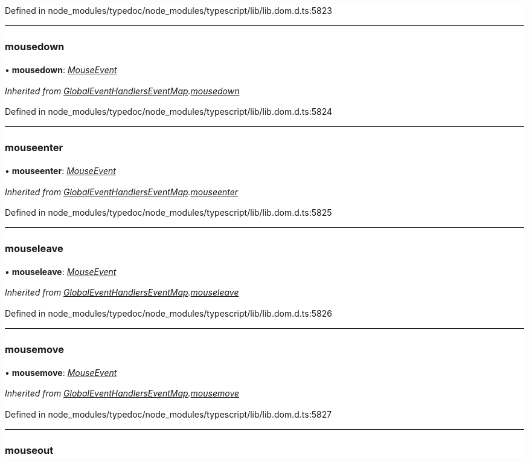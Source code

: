 Defined in node_modules/typedoc/node_modules/typescript/lib/lib.dom.d.ts:5823

___

###  mousedown

• **mousedown**: *[MouseEvent](_node_modules_typedoc_node_modules_typescript_lib_lib_dom_d_.mouseevent.md)*

*Inherited from [GlobalEventHandlersEventMap](_node_modules_typedoc_node_modules_typescript_lib_lib_dom_d_.globaleventhandlerseventmap.md).[mousedown](_node_modules_typedoc_node_modules_typescript_lib_lib_dom_d_.globaleventhandlerseventmap.md#mousedown)*

Defined in node_modules/typedoc/node_modules/typescript/lib/lib.dom.d.ts:5824

___

###  mouseenter

• **mouseenter**: *[MouseEvent](_node_modules_typedoc_node_modules_typescript_lib_lib_dom_d_.mouseevent.md)*

*Inherited from [GlobalEventHandlersEventMap](_node_modules_typedoc_node_modules_typescript_lib_lib_dom_d_.globaleventhandlerseventmap.md).[mouseenter](_node_modules_typedoc_node_modules_typescript_lib_lib_dom_d_.globaleventhandlerseventmap.md#mouseenter)*

Defined in node_modules/typedoc/node_modules/typescript/lib/lib.dom.d.ts:5825

___

###  mouseleave

• **mouseleave**: *[MouseEvent](_node_modules_typedoc_node_modules_typescript_lib_lib_dom_d_.mouseevent.md)*

*Inherited from [GlobalEventHandlersEventMap](_node_modules_typedoc_node_modules_typescript_lib_lib_dom_d_.globaleventhandlerseventmap.md).[mouseleave](_node_modules_typedoc_node_modules_typescript_lib_lib_dom_d_.globaleventhandlerseventmap.md#mouseleave)*

Defined in node_modules/typedoc/node_modules/typescript/lib/lib.dom.d.ts:5826

___

###  mousemove

• **mousemove**: *[MouseEvent](_node_modules_typedoc_node_modules_typescript_lib_lib_dom_d_.mouseevent.md)*

*Inherited from [GlobalEventHandlersEventMap](_node_modules_typedoc_node_modules_typescript_lib_lib_dom_d_.globaleventhandlerseventmap.md).[mousemove](_node_modules_typedoc_node_modules_typescript_lib_lib_dom_d_.globaleventhandlerseventmap.md#mousemove)*

Defined in node_modules/typedoc/node_modules/typescript/lib/lib.dom.d.ts:5827

___

###  mouseout
